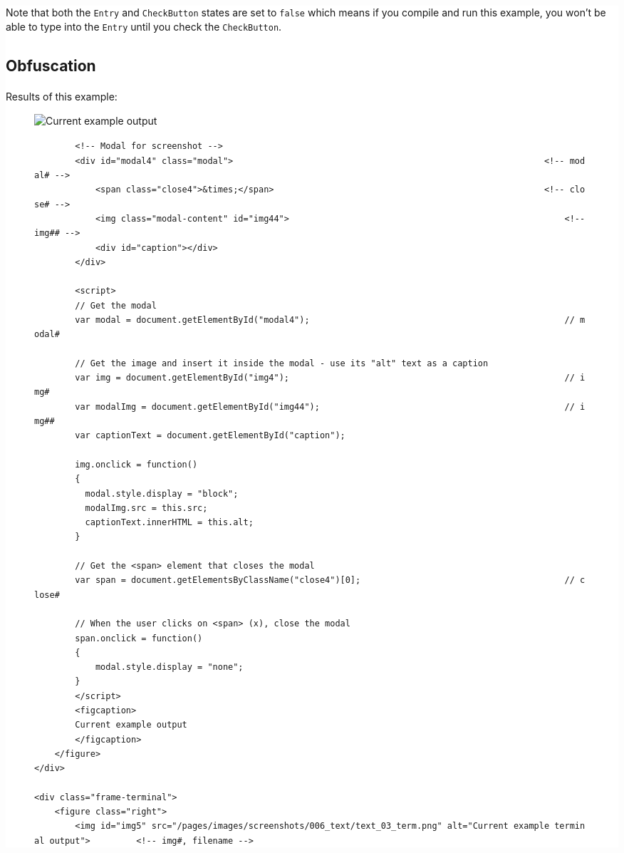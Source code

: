 Note that both the `Entry` and `CheckButton` states are set to `false` which means if you compile and run this example, you won’t be able to type into the `Entry` until you check the `CheckButton`.

## Obfuscation

<div class="screenshot-frame">
	<div class="frame-header">
		Results of this example:
	</div>
	<div class="frame-screenshot">
		<figure>
			<img id="img4" src="/pages/images/screenshots/006_text/text_03.png" alt="Current example output">		<!-- img# -->
			
			<!-- Modal for screenshot -->
			<div id="modal4" class="modal">																<!-- modal# -->
				<span class="close4">&times;</span>														<!-- close# -->
				<img class="modal-content" id="img44">														<!-- img## -->
				<div id="caption"></div>
			</div>
			
			<script>
			// Get the modal
			var modal = document.getElementById("modal4");													// modal#
			
			// Get the image and insert it inside the modal - use its "alt" text as a caption
			var img = document.getElementById("img4");														// img#
			var modalImg = document.getElementById("img44");												// img##
			var captionText = document.getElementById("caption");

			img.onclick = function()
			{
			  modal.style.display = "block";
			  modalImg.src = this.src;
			  captionText.innerHTML = this.alt;
			}
			
			// Get the <span> element that closes the modal
			var span = document.getElementsByClassName("close4")[0];										// close#
			
			// When the user clicks on <span> (x), close the modal
			span.onclick = function()
			{ 
				modal.style.display = "none";
			}
			</script>
			<figcaption>
			Current example output
			</figcaption>
		</figure>
	</div>

	<div class="frame-terminal">
		<figure class="right">
			<img id="img5" src="/pages/images/screenshots/006_text/text_03_term.png" alt="Current example terminal output"> 		<!-- img#, filename -->
